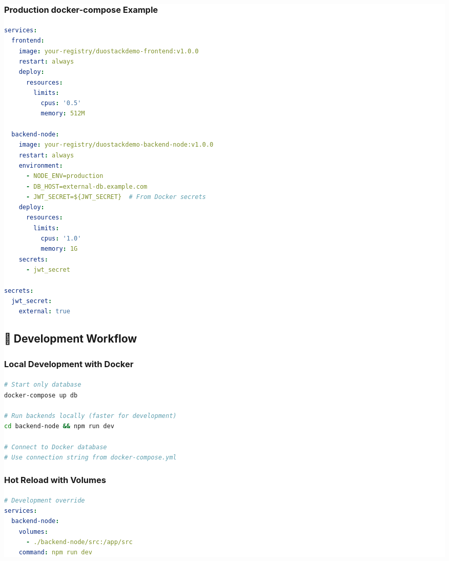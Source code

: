 ### Production docker-compose Example

```yaml
services:
  frontend:
    image: your-registry/duostackdemo-frontend:v1.0.0
    restart: always
    deploy:
      resources:
        limits:
          cpus: '0.5'
          memory: 512M

  backend-node:
    image: your-registry/duostackdemo-backend-node:v1.0.0
    restart: always
    environment:
      - NODE_ENV=production
      - DB_HOST=external-db.example.com
      - JWT_SECRET=${JWT_SECRET}  # From Docker secrets
    deploy:
      resources:
        limits:
          cpus: '1.0'
          memory: 1G
    secrets:
      - jwt_secret

secrets:
  jwt_secret:
    external: true
```

## 🔄 Development Workflow

### Local Development with Docker

```bash
# Start only database
docker-compose up db

# Run backends locally (faster for development)
cd backend-node && npm run dev

# Connect to Docker database
# Use connection string from docker-compose.yml
```

### Hot Reload with Volumes

```yaml
# Development override
services:
  backend-node:
    volumes:
      - ./backend-node/src:/app/src
    command: npm run dev
```
